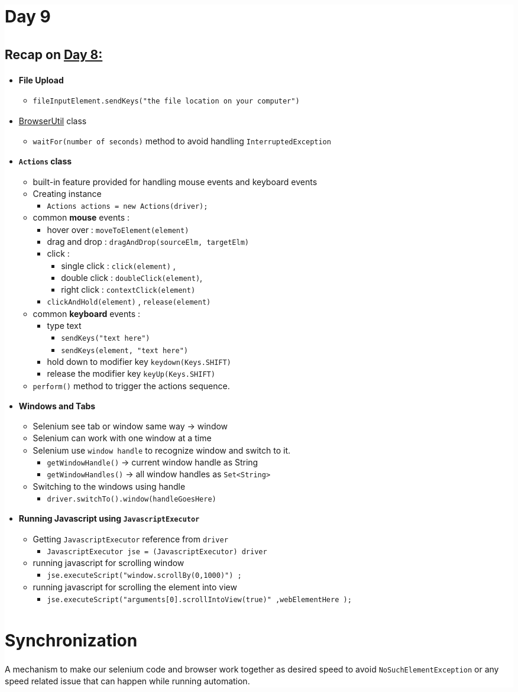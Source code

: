# Day 9

## Recap on [Day 8:](../day08_upload_actions_window_js/ReadMe.md)
- **File Upload**
    - `fileInputElement.sendKeys("the file location on your computer")`
- [BrowserUtil](../../utility/BrowserUtil.java) class
    - `waitFor(number of seconds)` method to avoid handling `InterruptedException`
- **`Actions` class**
    - built-in feature provided for handling mouse events and keyboard events
    - Creating instance
        - `Actions actions = new Actions(driver);`
    - common **mouse** events :
        - hover over : `moveToElement(element)`
        - drag and drop : `dragAndDrop(sourceElm, targetElm)`
        - click :
            - single click : `click(element)` ,
            - double click : `doubleClick(element)`,
            - right click : `contextClick(element)`
        - `clickAndHold(element)` , `release(element)`
    - common **keyboard** events :
        - type text
            - `sendKeys("text here")`
            - `sendKeys(element, "text here")`
        - hold down to modifier key `keydown(Keys.SHIFT)`
        - release the modifier key `keyUp(Keys.SHIFT)`
    - `perform()` method to trigger the actions sequence.

- **Windows and Tabs**
    - Selenium see tab or window same way -> window
    - Selenium can work with one window at a time
    - Selenium use `window handle` to recognize window and switch to it.
        - `getWindowHandle()` -> current window handle as String
        - `getWindowHandles()` -> all window handles as `Set<String>`
    - Switching to the windows using handle
        - `driver.switchTo().window(handleGoesHere)`

- **Running Javascript using `JavascriptExecutor`**
    - Getting `JavascriptExecutor` reference from `driver`
        - `JavascriptExecutor jse = (JavascriptExecutor) driver`
    - running javascript for scrolling window
        - `jse.executeScript("window.scrollBy(0,1000)") ;`
    - running javascript for scrolling the element into view
        - `jse.executeScript("arguments[0].scrollIntoView(true)" ,webElementHere );`

# Synchronization
A mechanism to make our selenium code and browser work together
as desired speed to avoid `NoSuchElementException`
or any speed related issue that can happen while running automation.

